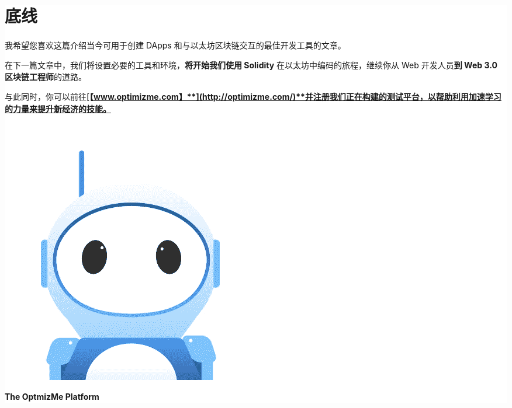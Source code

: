 # 底线

我希望您喜欢这篇介绍当今可用于创建 DApps 和与以太坊区块链交互的最佳开发工具的文章。

在下一篇文章中，我们将设置必要的工具和环境，**将开始我们使用 Solidity** 在以太坊中编码的旅程，继续你从 Web 开发人员**到 Web 3.0 区块链工程师**的道路。

与此同时，你可以前往[**【www.optimizme.com】**](http://optimizme.com/)**并注册我们正在构建的测试平台，以帮助利用加速学习的力量来提升新经济的技能。**

**![](img/d5ce503d2458e58afb6244a9e2a2e7f6.png)**

**The OptmizMe Platform**